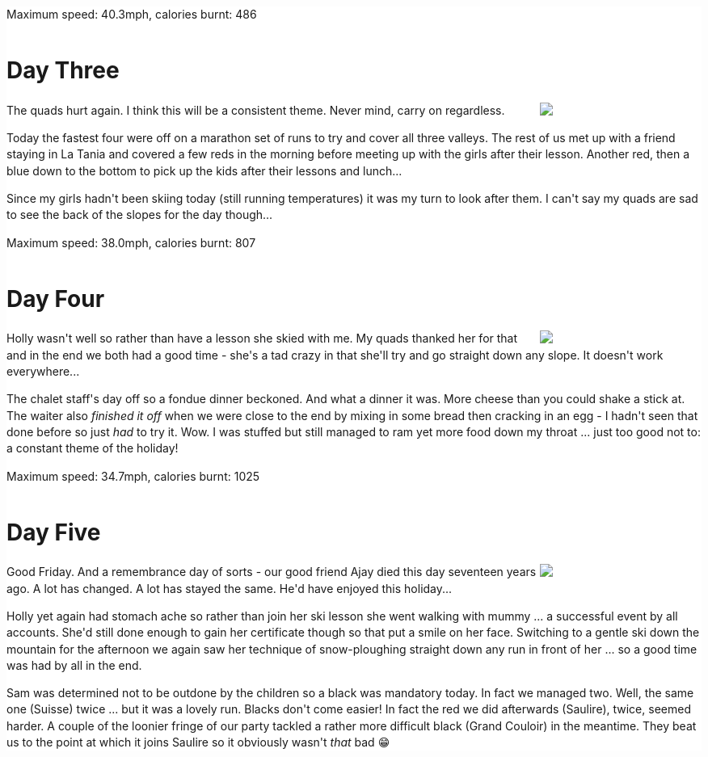 Maximum speed: 40.3mph, calories burnt: 486

# Day Three

<img src="/images/courchevel-landscape.jpg" align="right" class="frameit" width="200px">

The quads hurt again.  I think this will be a consistent theme.  Never mind, carry on regardless.

Today the fastest four were off on a marathon set of runs to try and cover all three valleys.  The rest of us met up with a friend staying in La Tania and covered a few reds in the morning before meeting up with the girls after their lesson.  Another red, then a blue down to the bottom to pick up the kids after their lessons and lunch...

Since my girls hadn't been skiing today (still running temperatures) it was my turn to look after them.  I can't say my quads are sad to see the back of the slopes for the day though...

Maximum speed: 38.0mph, calories burnt: 807

# Day Four

<img src="/images/cheese-fondue.jpg" align="right" class="frameit" width="200px">

Holly wasn't well so rather than have a lesson she skied with me.  My quads thanked her for that and in the end we both had a good time - she's a tad crazy in that she'll try and go straight down any slope.  It doesn't work everywhere...

The chalet staff's day off so a fondue dinner beckoned.  And what a dinner it was.  More cheese than you could shake a stick at.  The waiter also *finished it off* when we were close to the end by mixing in some bread then cracking in an egg - I hadn't seen that done before so just *had* to try it.  Wow.  I was stuffed but still managed to ram yet more food down my throat ... just too good not to: a constant theme of the holiday!

Maximum speed: 34.7mph, calories burnt: 1025

# Day Five

<img src="/images/Aj.bmp" align="right" class="frameit" width="200px">

Good Friday.  And a remembrance day of sorts - our good friend Ajay died this day seventeen years ago.  A lot has changed.  A lot has stayed the same.  He'd have enjoyed this holiday...

Holly yet again had stomach ache so rather than join her ski lesson she went walking with mummy ... a successful event by all accounts.  She'd still done enough to gain her certificate though so that put a smile on her face.  Switching to a gentle ski down the mountain for the afternoon we again saw her technique of snow-ploughing straight down any run in front of her ... so a good time was had by all in the end.

Sam was determined not to be outdone by the children so a black was mandatory today.  In fact we managed two.  Well, the same one (Suisse) twice ... but it was a lovely run.  Blacks don't come easier!  In fact the red we did afterwards (Saulire), twice, seemed harder.  A couple of the loonier fringe of our party tackled a rather more difficult black (Grand Couloir) in the meantime.  They beat us to the point at which it joins Saulire so it obviously wasn't *that* bad :grin:
